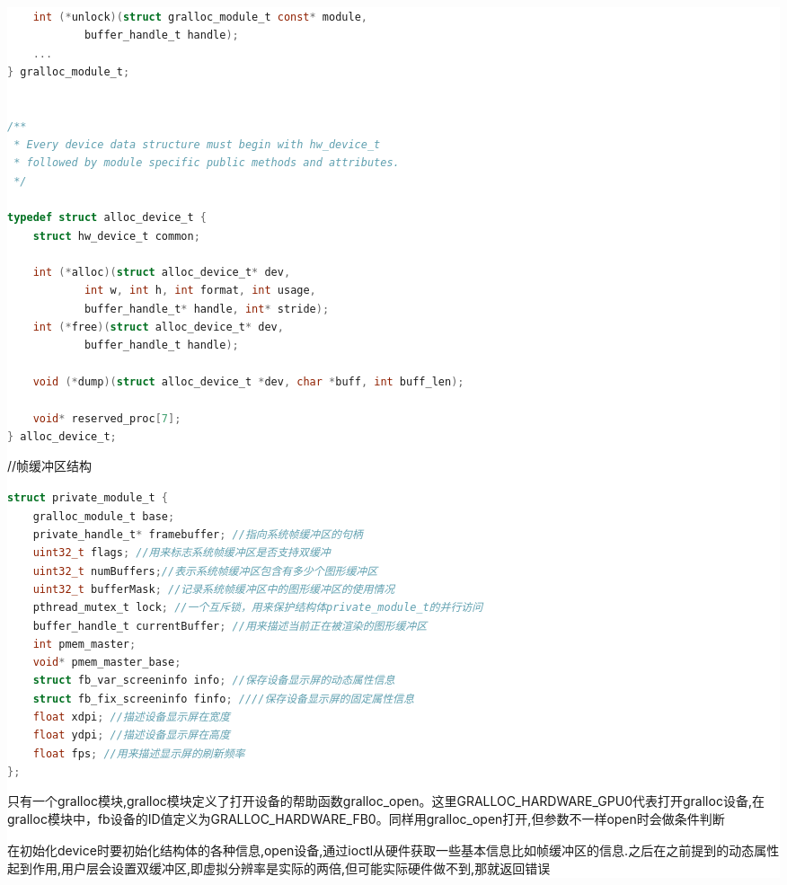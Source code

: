 ```c 
    int (*unlock)(struct gralloc_module_t const* module,
            buffer_handle_t handle);
    ...
} gralloc_module_t;


/**
 * Every device data structure must begin with hw_device_t
 * followed by module specific public methods and attributes.
 */

typedef struct alloc_device_t {
    struct hw_device_t common;
    
    int (*alloc)(struct alloc_device_t* dev,
            int w, int h, int format, int usage,
            buffer_handle_t* handle, int* stride);
    int (*free)(struct alloc_device_t* dev,
            buffer_handle_t handle);

    void (*dump)(struct alloc_device_t *dev, char *buff, int buff_len);

    void* reserved_proc[7];
} alloc_device_t;
```

//帧缓冲区结构

```c
struct private_module_t {  
    gralloc_module_t base;  
    private_handle_t* framebuffer; //指向系统帧缓冲区的句柄  
    uint32_t flags; //用来标志系统帧缓冲区是否支持双缓冲  
    uint32_t numBuffers;//表示系统帧缓冲区包含有多少个图形缓冲区  
    uint32_t bufferMask; //记录系统帧缓冲区中的图形缓冲区的使用情况  
    pthread_mutex_t lock; //一个互斥锁，用来保护结构体private_module_t的并行访问  
    buffer_handle_t currentBuffer; //用来描述当前正在被渲染的图形缓冲区  
    int pmem_master;  
    void* pmem_master_base;  
    struct fb_var_screeninfo info; //保存设备显示屏的动态属性信息  
    struct fb_fix_screeninfo finfo; ////保存设备显示屏的固定属性信息  
    float xdpi; //描述设备显示屏在宽度  
    float ydpi; //描述设备显示屏在高度  
    float fps; //用来描述显示屏的刷新频率  
};  
```

只有一个gralloc模块,gralloc模块定义了打开设备的帮助函数gralloc_open。这里GRALLOC_HARDWARE_GPU0代表打开gralloc设备,在gralloc模块中，fb设备的ID值定义为GRALLOC_HARDWARE_FB0。同样用gralloc_open打开,但参数不一样open时会做条件判断

在初始化device时要初始化结构体的各种信息,open设备,通过ioctl从硬件获取一些基本信息比如帧缓冲区的信息.之后在之前提到的动态属性起到作用,用户层会设置双缓冲区,即虚拟分辨率是实际的两倍,但可能实际硬件做不到,那就返回错误
